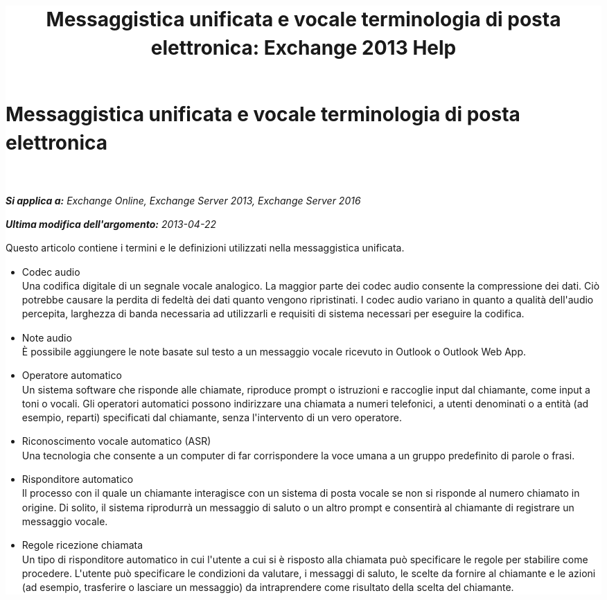 ﻿---
title: 'Messaggistica unificata e vocale terminologia di posta elettronica: Exchange 2013 Help'
TOCTitle: Messaggistica unificata e vocale terminologia di posta elettronica
ms:assetid: 3a6d93f2-1802-4aed-8b83-35c7fd004d0c
ms:mtpsurl: https://technet.microsoft.com/it-it/library/Ee633462(v=EXCHG.150)
ms:contentKeyID: 54652838
ms.date: 05/22/2018
mtps_version: v=EXCHG.150
ms.translationtype: MT
---

# Messaggistica unificata e vocale terminologia di posta elettronica

 

_**Si applica a:** Exchange Online, Exchange Server 2013, Exchange Server 2016_

_**Ultima modifica dell'argomento:** 2013-04-22_

Questo articolo contiene i termini e le definizioni utilizzati nella messaggistica unificata.

  - Codec audio  
    Una codifica digitale di un segnale vocale analogico. La maggior parte dei codec audio consente la compressione dei dati. Ciò potrebbe causare la perdita di fedeltà dei dati quanto vengono ripristinati. I codec audio variano in quanto a qualità dell'audio percepita, larghezza di banda necessaria ad utilizzarli e requisiti di sistema necessari per eseguire la codifica.



  - Note audio  
    È possibile aggiungere le note basate sul testo a un messaggio vocale ricevuto in Outlook o Outlook Web App.



  - Operatore automatico  
    Un sistema software che risponde alle chiamate, riproduce prompt o istruzioni e raccoglie input dal chiamante, come input a toni o vocali. Gli operatori automatici possono indirizzare una chiamata a numeri telefonici, a utenti denominati o a entità (ad esempio, reparti) specificati dal chiamante, senza l'intervento di un vero operatore.



  - Riconoscimento vocale automatico (ASR)  
    Una tecnologia che consente a un computer di far corrispondere la voce umana a un gruppo predefinito di parole o frasi.



  - Risponditore automatico  
    Il processo con il quale un chiamante interagisce con un sistema di posta vocale se non si risponde al numero chiamato in origine. Di solito, il sistema riprodurrà un messaggio di saluto o un altro prompt e consentirà al chiamante di registrare un messaggio vocale.



  - Regole ricezione chiamata  
    Un tipo di risponditore automatico in cui l'utente a cui si è risposto alla chiamata può specificare le regole per stabilire come procedere. L'utente può specificare le condizioni da valutare, i messaggi di saluto, le scelte da fornire al chiamante e le azioni (ad esempio, trasferire o lasciare un messaggio) da intraprendere come risultato della scelta del chiamante.
